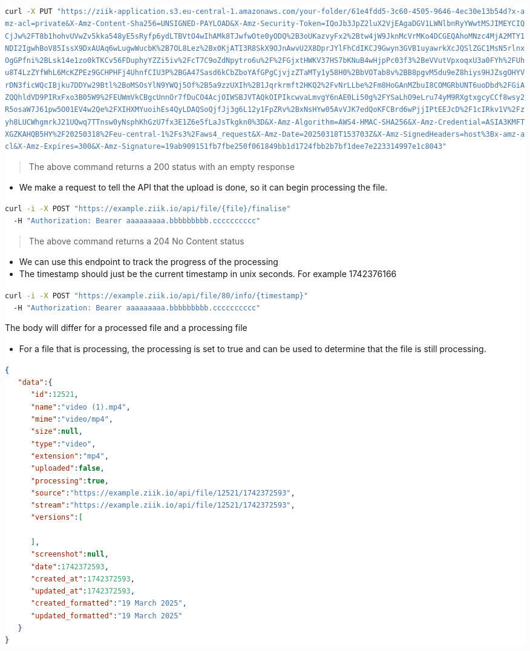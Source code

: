 ```bash
curl -X PUT "https://ziik-application.s3.eu-central-1.amazonaws.com/your-folder/61e4fdd5-3c60-4505-9646-4ec30e13b54d?x-amz-acl=private&X-Amz-Content-Sha256=UNSIGNED-PAYLOAD&X-Amz-Security-Token=IQoJb3JpZ2luX2VjEAgaDGV1LWNlbnRyYWwtMSJIMEYCIQCjJw%2FT8b1hohvUVwZv5kka548yE5sRyfp6ydLTBVtO4wIhAMk8TJwfwOte0yODQ%2B3oUKazvyFx2%2Btw4jW9JknMcVrMKo4DCGEQAhoMNzc4MjA2MTY1NDI2IgwhBoV85IssX9DxAUAq6wLugwWucbK%2B7OL8Lez%2Bx0KjATI3R8SkX9OJnAwvU2X8DprJYlFhCdIKCJ9Gwyn3GVB1uyawrkXcJQSlZGC1MsN5rlnxOgGPfni%2BLsk14e1zo0kTKCv56FDuphyYZZi5iv%2FcT7C9oZdNpytro6u%2F%2FGjxtHWKV37HS7bKNuB4wHjpPc03f3%2BeVVutVpxoqxU3a0FYh%2FUhu8T4LzZYfWhL6McKZPEz9GCHPHFj4UhnfCIU3P%2BGA47Sasd6kCbZboYAfGPgCjvjzZTaMTy1y58H0%2BbVOTab8v%2BB8pgvM5du9eZ8hiys9HJZsgOHYVrDN3ficWQcIBjku7DDYw29Btl%2BoMSOsYlN9YWQj5Of%2B5a9zzUXIh%2B1Jqrkrmft2HKQ2%2FvNrLLbe%2Fm8HoGAnMZbuI8COMGRbUNT6uoDbd%2FGiAZQQhldVD9PIRxFxo3B05W9%2FEUWmVkCBgcUnnOr7fDuCO4AcjOIWSBJVTAQkOIPIkcwvaLmvgY6nAE0Li50g%2FYSaLhO9eLru74yM9RXgtxgcyCCf8wsy2R5osaW7J61pw5O01EV4w2Qe%2FXIHXMYuoihEs4QyLDAQSoQjfJj3g6L12y1FpZRv%2BxNsHYw05AvVJK7edQoKFCBrd6wPjjIPtEEJcD%2F1cIRkv1V%2Fzyh8LUCWhgmrkJ21UQwq7TTnsw0yNsphKhGzU7fx3E1Z6e5fLaJsTkgkn0%3D&X-Amz-Algorithm=AWS4-HMAC-SHA256&X-Amz-Credential=ASIA3KMFTXGZKAHQB5HY%2F20250318%2Feu-central-1%2Fs3%2Faws4_request&X-Amz-Date=20250318T153703Z&X-Amz-SignedHeaders=host%3Bx-amz-acl&X-Amz-Expires=300&X-Amz-Signature=19ab909151fb7fbe250f061849bb1d1724fbb2b7bf1dee7e223314997e1c8043"
```

> The above command returns a 200 status with an empty response

- We make a request to tell the API that the upload is done, so it can begin processing the file.

```bash
curl -i -X POST "https://example.ziik.io/api/file/{file}/finalise"
  -H "Authorization: Bearer aaaaaaaaa.bbbbbbbbb.cccccccccc"
```

> The above command returns a 204 No Content status

- We can use this endpoint to track the progress of the processing
- The timestamp should just be the current timestamp in unix seconds. For example 1742376166
```bash
curl -i -X POST "https://example.ziik.io/api/file/80/info/{timestamp}"
  -H "Authorization: Bearer aaaaaaaaa.bbbbbbbbb.cccccccccc"
```
The body will differ for a processed file and a processing file

- For a file that is processing, the processing is set to true and can be used to determine that the file is still processing.
```json
{
   "data":{
      "id":12521,
      "name":"video (1).mp4",
      "mime":"video/mp4",
      "size":null,
      "type":"video",
      "extension":"mp4",
      "uploaded":false,
      "processing":true,
      "source":"https://example.ziik.io/api/file/12521/1742372593",
      "stream":"https://example.ziik.io/api/file/12521/1742372593",
      "versions":[
         
      ],
      "screenshot":null,
      "date":1742372593,
      "created_at":1742372593,
      "updated_at":1742372593,
      "created_formatted":"19 March 2025",
      "updated_formatted":"19 March 2025"
   }
}
```
